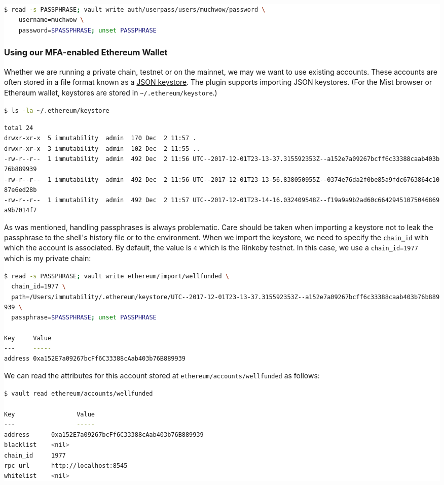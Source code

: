 ```sh
$ read -s PASSPHRASE; vault write auth/userpass/users/muchwow/password \
    username=muchwow \
    password=$PASSPHRASE; unset PASSPHRASE
```

### Using our MFA-enabled Ethereum Wallet

Whether we are running a private chain, testnet or on the mainnet, we may we want to use existing accounts. These accounts are often stored in a file format known as a [JSON keystore](https://theethereum.wiki/w/index.php/Accounts,_Addresses,_Public_And_Private_Keys,_And_Tokens#UTC_JSON_Keystore_File). The plugin supports importing JSON keystores. (For the Mist browser or Ethereum wallet, keystores are stored in `~/.ethereum/keystore`.)

```sh
$ ls -la ~/.ethereum/keystore
```

```
total 24
drwxr-xr-x  5 immutability  admin  170 Dec  2 11:57 .
drwxr-xr-x  3 immutability  admin  102 Dec  2 11:55 ..
-rw-r--r--  1 immutability  admin  492 Dec  2 11:56 UTC--2017-12-01T23-13-37.315592353Z--a152e7a09267bcff6c33388caab403b76b889939
-rw-r--r--  1 immutability  admin  492 Dec  2 11:56 UTC--2017-12-01T23-13-56.838050955Z--0374e76da2f0be85a9fdc6763864c1087e6ed28b
-rw-r--r--  1 immutability  admin  492 Dec  2 11:57 UTC--2017-12-01T23-14-16.032409548Z--f19a9a9b2ad60c66429451075046869a9b7014f7
```

As was mentioned, handling passphrases is always problematic. Care should be taken when importing a keystore not to leak the passphrase to the shell's history file or to the environment. When we import the keystore, we need to specify the [`chain_id`](https://github.com/immutability-io/immutability-project/blob/master/ETHEREUM.md#chain-ids) with which the account is associated. By default, the value is `4` which is the Rinkeby testnet. In this case, we use a `chain_id=1977` which is my private chain:

```sh
$ read -s PASSPHRASE; vault write ethereum/import/wellfunded \
  chain_id=1977 \
  path=/Users/immutability/.ethereum/keystore/UTC--2017-12-01T23-13-37.315592353Z--a152e7a09267bcff6c33388caab403b76b889939 \
  passphrase=$PASSPHRASE; unset PASSPHRASE

Key    	Value
---    	-----
address	0xa152E7a09267bcFf6C33388cAab403b76B889939
```

We can read the attributes for this account stored at `ethereum/accounts/wellfunded` as follows:

```sh
$ vault read ethereum/accounts/wellfunded

Key             	Value
---             	-----
address      0xa152E7a09267bcFf6C33388cAab403b76B889939
blacklist    <nil>
chain_id     1977
rpc_url      http://localhost:8545
whitelist    <nil>
```
